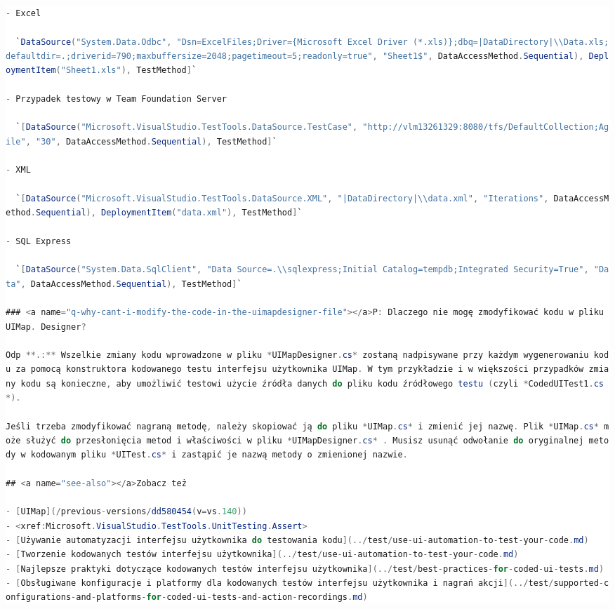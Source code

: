    ```csharp
- Excel

     `DataSource("System.Data.Odbc", "Dsn=ExcelFiles;Driver={Microsoft Excel Driver (*.xls)};dbq=|DataDirectory|\\Data.xls;defaultdir=.;driverid=790;maxbuffersize=2048;pagetimeout=5;readonly=true", "Sheet1$", DataAccessMethod.Sequential), DeploymentItem("Sheet1.xls"), TestMethod]`

- Przypadek testowy w Team Foundation Server

     `[DataSource("Microsoft.VisualStudio.TestTools.DataSource.TestCase", "http://vlm13261329:8080/tfs/DefaultCollection;Agile", "30", DataAccessMethod.Sequential), TestMethod]`

- XML

     `[DataSource("Microsoft.VisualStudio.TestTools.DataSource.XML", "|DataDirectory|\\data.xml", "Iterations", DataAccessMethod.Sequential), DeploymentItem("data.xml"), TestMethod]`

- SQL Express

     `[DataSource("System.Data.SqlClient", "Data Source=.\\sqlexpress;Initial Catalog=tempdb;Integrated Security=True", "Data", DataAccessMethod.Sequential), TestMethod]`

### <a name="q-why-cant-i-modify-the-code-in-the-uimapdesigner-file"></a>P: Dlaczego nie mogę zmodyfikować kodu w pliku UIMap. Designer?

Odp **.:** Wszelkie zmiany kodu wprowadzone w pliku *UIMapDesigner.cs* zostaną nadpisywane przy każdym wygenerowaniu kodu za pomocą konstruktora kodowanego testu interfejsu użytkownika UIMap. W tym przykładzie i w większości przypadków zmiany kodu są konieczne, aby umożliwić testowi użycie źródła danych do pliku kodu źródłowego testu (czyli *CodedUITest1.cs*).

Jeśli trzeba zmodyfikować nagraną metodę, należy skopiować ją do pliku *UIMap.cs* i zmienić jej nazwę. Plik *UIMap.cs* może służyć do przesłonięcia metod i właściwości w pliku *UIMapDesigner.cs* . Musisz usunąć odwołanie do oryginalnej metody w kodowanym pliku *UITest.cs* i zastąpić je nazwą metody o zmienionej nazwie.

## <a name="see-also"></a>Zobacz też

- [UIMap](/previous-versions/dd580454(v=vs.140))
- <xref:Microsoft.VisualStudio.TestTools.UnitTesting.Assert>
- [Używanie automatyzacji interfejsu użytkownika do testowania kodu](../test/use-ui-automation-to-test-your-code.md)
- [Tworzenie kodowanych testów interfejsu użytkownika](../test/use-ui-automation-to-test-your-code.md)
- [Najlepsze praktyki dotyczące kodowanych testów interfejsu użytkownika](../test/best-practices-for-coded-ui-tests.md)
- [Obsługiwane konfiguracje i platformy dla kodowanych testów interfejsu użytkownika i nagrań akcji](../test/supported-configurations-and-platforms-for-coded-ui-tests-and-action-recordings.md)
